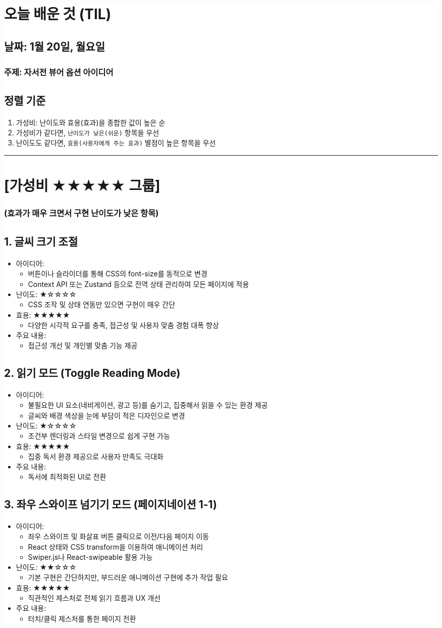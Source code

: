 # 오늘 배운 것 (TIL)

## **날짜:** 1월 20일, 월요일

### **주제:** 자서전 뷰어 옵션 아이디어

## 정렬 기준

1. 가성비: 난이도와 효용(효과)을 종합한 값이 높은 순
2. 가성비가 같다면, `난이도가 낮은(쉬운)` 항목을 우선
3. 난이도도 같다면, `효용(사용자에게 주는 효과)` 별점이 높은 항목을 우선

---

# [가성비 ★★★★★ 그룹]

### (효과가 매우 크면서 구현 난이도가 낮은 항목)

## 1. 글씨 크기 조절

- 아이디어:
  - 버튼이나 슬라이더를 통해 CSS의 font-size를 동적으로 변경
  - Context API 또는 Zustand 등으로 전역 상태 관리하여 모든 페이지에 적용
- 난이도: ★☆☆☆☆
  - CSS 조작 및 상태 연동만 있으면 구현이 매우 간단
- 효용: ★★★★★
  - 다양한 시각적 요구를 충족, 접근성 및 사용자 맞춤 경험 대폭 향상
- 주요 내용:
  - 접근성 개선 및 개인별 맞춤 기능 제공

## 2. 읽기 모드 (Toggle Reading Mode)

- 아이디어:
  - 불필요한 UI 요소(네비게이션, 광고 등)를 숨기고, 집중해서 읽을 수 있는 환경 제공
  - 글씨와 배경 색상을 눈에 부담이 적은 디자인으로 변경
- 난이도: ★☆☆☆☆
  - 조건부 렌더링과 스타일 변경으로 쉽게 구현 가능
- 효용: ★★★★★
  - 집중 독서 환경 제공으로 사용자 만족도 극대화
- 주요 내용:
  - 독서에 최적화된 UI로 전환

## 3. 좌우 스와이프 넘기기 모드 (페이지네이션 1-1)

- 아이디어:
  - 좌우 스와이프 및 화살표 버튼 클릭으로 이전/다음 페이지 이동
  - React 상태와 CSS transform을 이용하여 애니메이션 처리
  - Swiper.js나 React-swipeable 활용 가능
- 난이도: ★★☆☆☆
  - 기본 구현은 간단하지만, 부드러운 애니메이션 구현에 추가 작업 필요
- 효용: ★★★★★
  - 직관적인 제스처로 전체 읽기 흐름과 UX 개선
- 주요 내용:
  - 터치/클릭 제스처를 통한 페이지 전환
